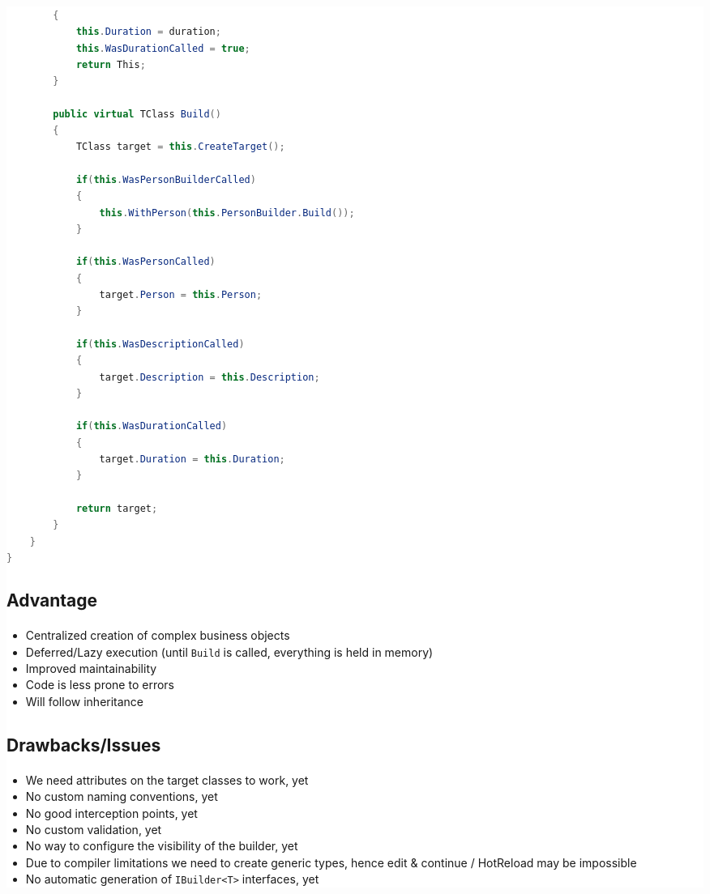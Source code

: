```cs
        {
            this.Duration = duration;
            this.WasDurationCalled = true;
            return This;
        }
        
        public virtual TClass Build()
        {
            TClass target = this.CreateTarget();
            
            if(this.WasPersonBuilderCalled)
            {
                this.WithPerson(this.PersonBuilder.Build());
            }
            
            if(this.WasPersonCalled)
            {
                target.Person = this.Person;
            }
            
            if(this.WasDescriptionCalled)
            {
                target.Description = this.Description;
            }
            
            if(this.WasDurationCalled)
            {
                target.Duration = this.Duration;
            }
            
            return target;
        }
    }
}

```

## Advantage

* Centralized creation of complex business objects
* Deferred/Lazy execution (until `Build` is called, everything is held in memory)
* Improved maintainability
* Code is less prone to errors
* Will follow inheritance

## Drawbacks/Issues

* We need attributes on the target classes to work, yet
* No custom naming conventions, yet
* No good interception points, yet
* No custom validation, yet
* No way to configure the visibility of the builder, yet
* Due to compiler limitations we need to create generic types, hence edit & continue / HotReload may be impossible
* No automatic generation of `IBuilder<T>` interfaces, yet
